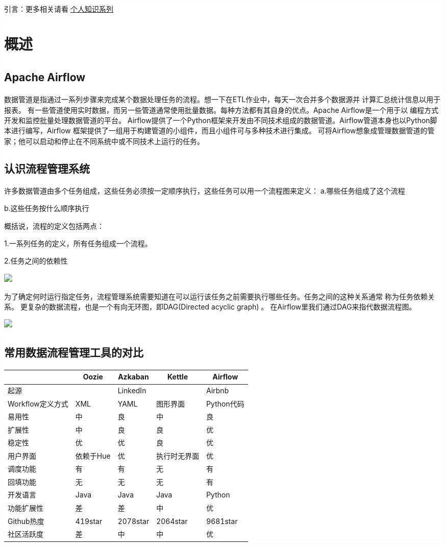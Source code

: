 引言：更多相关请看 [个人知识系列](https://juejin.im/post/5e3d90ba518825494066f491)  

# 概述

## Apache Airflow 

数据管道是指通过一系列步骤来完成某个数据处理任务的流程。想一下在ETL作业中，每天一次合并多个数据源并 计算汇总统计信息以用于报表。 有一些管道使用实时数据，而另一些管道通常使用批量数据。每种方法都有其自身的优点。Apache Airflow是一个用于以 编程方式开发和监控批量处理数据管道的平台。 Airflow提供了一个Python框架来开发由不同技术组成的数据管道。Airflow管道本身也以Python脚本进行编写，Airflow 框架提供了一组用于构建管道的小组件，而且小组件可与多种技术进行集成。 可将Airflow想象成管理数据管道的管家；他可以启动和停止在不同系统中或不同技术上运行的任务。 

## 认识流程管理系统 

许多数据管道由多个任务组成，这些任务必须按一定顺序执行，这些任务可以用一个流程图来定义： 
a.哪些任务组成了这个流程

b.这些任务按什么顺序执行 

概括说，流程的定义包括两点： 

1.一系列任务的定义，所有任务组成一个流程。

2.任务之间的依赖性

![](https://static01.imgkr.com/temp/aac59f9d86924a80be997a1306e3e4f4.png)

为了确定何时运行指定任务，流程管理系统需要知道在可以运行该任务之前需要执行哪些任务。任务之间的这种关系通常 称为任务依赖关系。 更复杂的数据流程，也是一个有向无环图，即DAG(Directed acyclic graph) 。 在Airflow里我们通过DAG来指代数据流程图。 

![](https://static01.imgkr.com/temp/5df9b0889c2c44ffadc20b764fe41702.png)

## 常用数据流程管理工具的对比

|                  | **Oozie** | **Azkaban** | **Kettle**   | **Airflow** |
| ---------------- | --------- | ----------- | ------------ | ----------- |
| 起源             |           | LinkedIn    |              | Airbnb      |
| Workflow定义方式 | XML       | YAML        | 图形界面     | Python代码  |
| 易用性           | 中        | 良          | 中           | 良          |
| 扩展性           | 中        | 良          | 良           | 优          |
| 稳定性           | 优        | 优          | 良           | 优          |
| 用户界面         | 依赖于Hue | 优          | 执行时无界面 | 优          |
| 调度功能         | 有        | 有          | 无           | 有          |
| 回填功能         | 无        | 无          | 无           | 有          |
| 开发语言         | Java      | Java        | Java         | Python      |
| 功能扩展性       | 差        | 差          | 中           | 优          |
| Github热度       | 419star   | 2078star    | 2064star     | 9681star    |
| 社区活跃度       | 差        | 中          | 中           | 优          |
